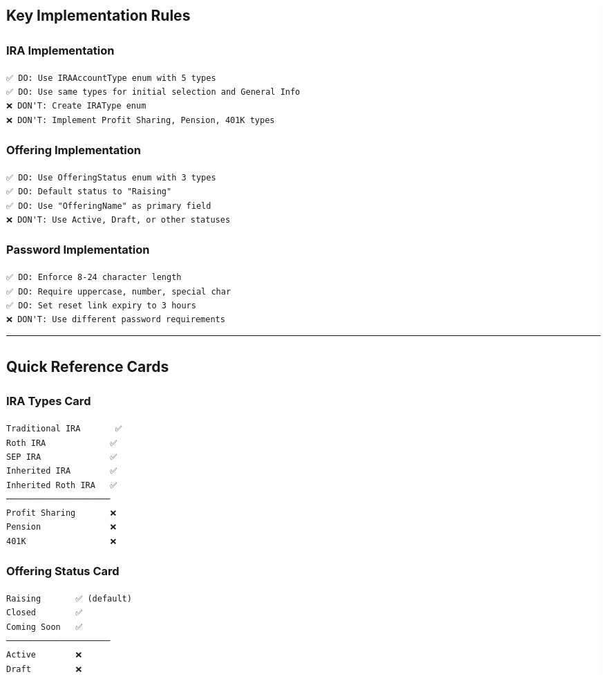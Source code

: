 
## Key Implementation Rules

### IRA Implementation
```
✅ DO: Use IRAAccountType enum with 5 types
✅ DO: Use same types for initial selection and General Info
❌ DON'T: Create IRAType enum
❌ DON'T: Implement Profit Sharing, Pension, 401K types
```

### Offering Implementation
```
✅ DO: Use OfferingStatus enum with 3 types
✅ DO: Default status to "Raising"
✅ DO: Use "OfferingName" as primary field
❌ DON'T: Use Active, Draft, or other statuses
```

### Password Implementation
```
✅ DO: Enforce 8-24 character length
✅ DO: Require uppercase, number, special char
✅ DO: Set reset link expiry to 3 hours
❌ DON'T: Use different password requirements
```

---

## Quick Reference Cards

### IRA Types Card
```
Traditional IRA       ✅
Roth IRA             ✅
SEP IRA              ✅
Inherited IRA        ✅
Inherited Roth IRA   ✅
─────────────────────
Profit Sharing       ❌
Pension              ❌
401K                 ❌
```

### Offering Status Card
```
Raising       ✅ (default)
Closed        ✅
Coming Soon   ✅
─────────────────────
Active        ❌
Draft         ❌
```
